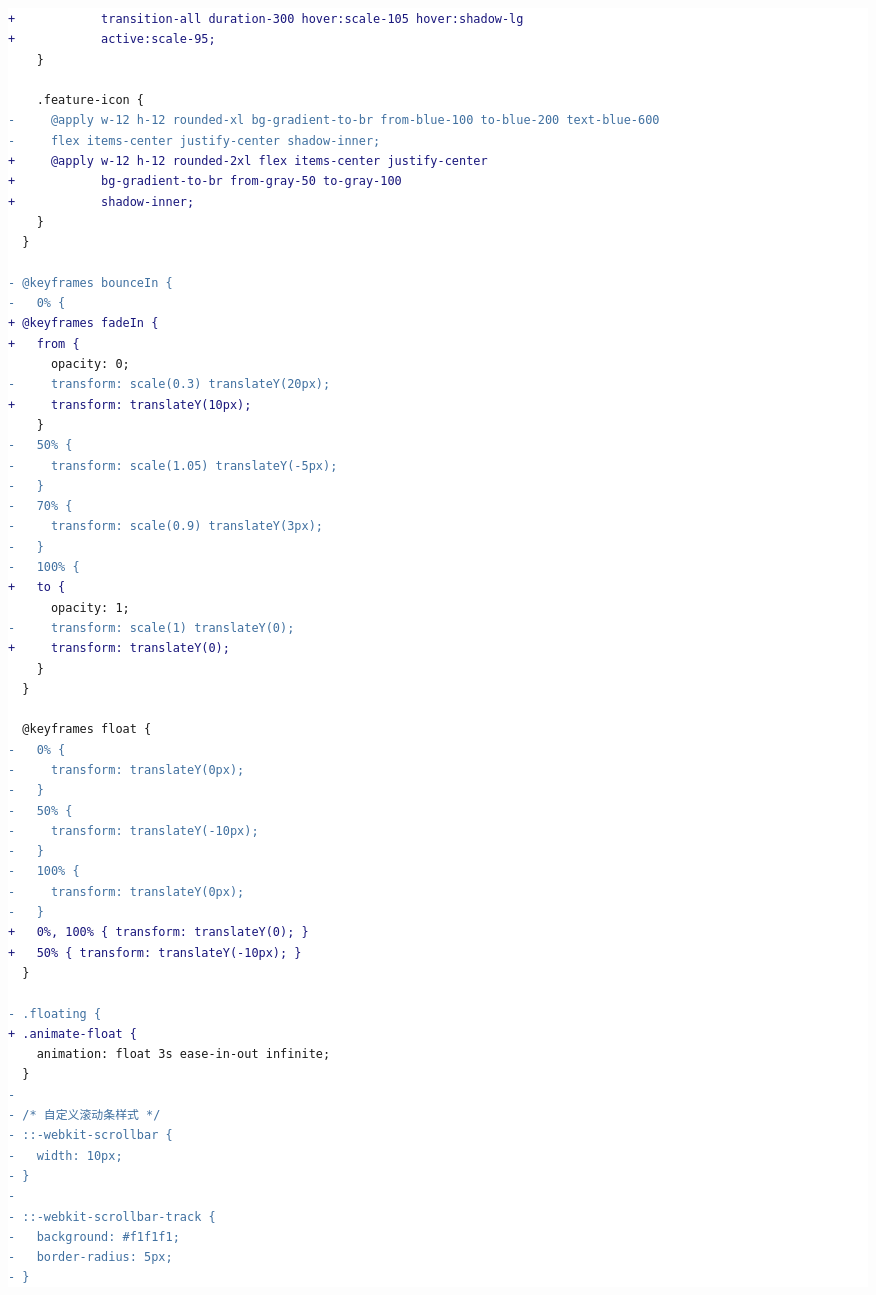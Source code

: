 ```diff
+            transition-all duration-300 hover:scale-105 hover:shadow-lg
+            active:scale-95;
    }
  
    .feature-icon {
-     @apply w-12 h-12 rounded-xl bg-gradient-to-br from-blue-100 to-blue-200 text-blue-600
-     flex items-center justify-center shadow-inner;
+     @apply w-12 h-12 rounded-2xl flex items-center justify-center
+            bg-gradient-to-br from-gray-50 to-gray-100
+            shadow-inner;
    }
  }
  
- @keyframes bounceIn {
-   0% {
+ @keyframes fadeIn {
+   from {
      opacity: 0;
-     transform: scale(0.3) translateY(20px);
+     transform: translateY(10px);
    }
-   50% {
-     transform: scale(1.05) translateY(-5px);
-   }
-   70% {
-     transform: scale(0.9) translateY(3px);
-   }
-   100% {
+   to {
      opacity: 1;
-     transform: scale(1) translateY(0);
+     transform: translateY(0);
    }
  }
  
  @keyframes float {
-   0% {
-     transform: translateY(0px);
-   }
-   50% {
-     transform: translateY(-10px);
-   }
-   100% {
-     transform: translateY(0px);
-   }
+   0%, 100% { transform: translateY(0); }
+   50% { transform: translateY(-10px); }
  }
  
- .floating {
+ .animate-float {
    animation: float 3s ease-in-out infinite;
  }
- 
- /* 自定义滚动条样式 */
- ::-webkit-scrollbar {
-   width: 10px;
- }
- 
- ::-webkit-scrollbar-track {
-   background: #f1f1f1;
-   border-radius: 5px;
- }
```